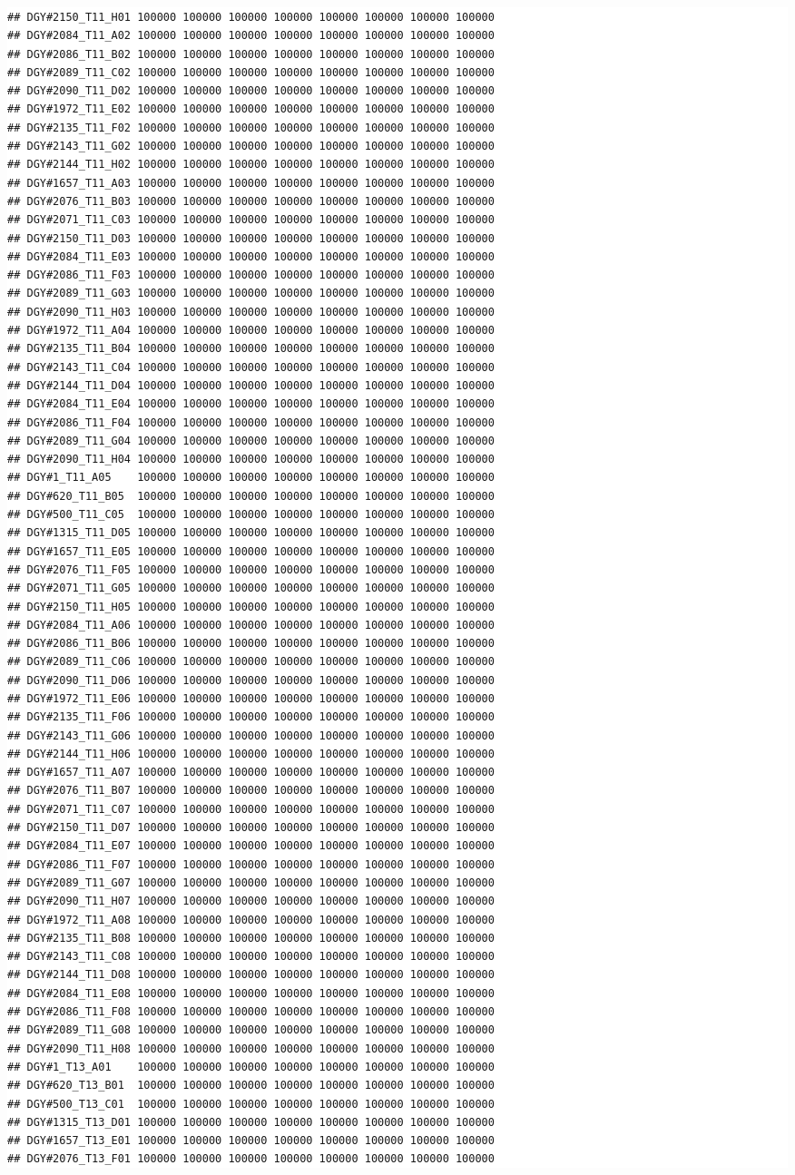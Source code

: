 ```
## DGY#2150_T11_H01 100000 100000 100000 100000 100000 100000 100000 100000
## DGY#2084_T11_A02 100000 100000 100000 100000 100000 100000 100000 100000
## DGY#2086_T11_B02 100000 100000 100000 100000 100000 100000 100000 100000
## DGY#2089_T11_C02 100000 100000 100000 100000 100000 100000 100000 100000
## DGY#2090_T11_D02 100000 100000 100000 100000 100000 100000 100000 100000
## DGY#1972_T11_E02 100000 100000 100000 100000 100000 100000 100000 100000
## DGY#2135_T11_F02 100000 100000 100000 100000 100000 100000 100000 100000
## DGY#2143_T11_G02 100000 100000 100000 100000 100000 100000 100000 100000
## DGY#2144_T11_H02 100000 100000 100000 100000 100000 100000 100000 100000
## DGY#1657_T11_A03 100000 100000 100000 100000 100000 100000 100000 100000
## DGY#2076_T11_B03 100000 100000 100000 100000 100000 100000 100000 100000
## DGY#2071_T11_C03 100000 100000 100000 100000 100000 100000 100000 100000
## DGY#2150_T11_D03 100000 100000 100000 100000 100000 100000 100000 100000
## DGY#2084_T11_E03 100000 100000 100000 100000 100000 100000 100000 100000
## DGY#2086_T11_F03 100000 100000 100000 100000 100000 100000 100000 100000
## DGY#2089_T11_G03 100000 100000 100000 100000 100000 100000 100000 100000
## DGY#2090_T11_H03 100000 100000 100000 100000 100000 100000 100000 100000
## DGY#1972_T11_A04 100000 100000 100000 100000 100000 100000 100000 100000
## DGY#2135_T11_B04 100000 100000 100000 100000 100000 100000 100000 100000
## DGY#2143_T11_C04 100000 100000 100000 100000 100000 100000 100000 100000
## DGY#2144_T11_D04 100000 100000 100000 100000 100000 100000 100000 100000
## DGY#2084_T11_E04 100000 100000 100000 100000 100000 100000 100000 100000
## DGY#2086_T11_F04 100000 100000 100000 100000 100000 100000 100000 100000
## DGY#2089_T11_G04 100000 100000 100000 100000 100000 100000 100000 100000
## DGY#2090_T11_H04 100000 100000 100000 100000 100000 100000 100000 100000
## DGY#1_T11_A05    100000 100000 100000 100000 100000 100000 100000 100000
## DGY#620_T11_B05  100000 100000 100000 100000 100000 100000 100000 100000
## DGY#500_T11_C05  100000 100000 100000 100000 100000 100000 100000 100000
## DGY#1315_T11_D05 100000 100000 100000 100000 100000 100000 100000 100000
## DGY#1657_T11_E05 100000 100000 100000 100000 100000 100000 100000 100000
## DGY#2076_T11_F05 100000 100000 100000 100000 100000 100000 100000 100000
## DGY#2071_T11_G05 100000 100000 100000 100000 100000 100000 100000 100000
## DGY#2150_T11_H05 100000 100000 100000 100000 100000 100000 100000 100000
## DGY#2084_T11_A06 100000 100000 100000 100000 100000 100000 100000 100000
## DGY#2086_T11_B06 100000 100000 100000 100000 100000 100000 100000 100000
## DGY#2089_T11_C06 100000 100000 100000 100000 100000 100000 100000 100000
## DGY#2090_T11_D06 100000 100000 100000 100000 100000 100000 100000 100000
## DGY#1972_T11_E06 100000 100000 100000 100000 100000 100000 100000 100000
## DGY#2135_T11_F06 100000 100000 100000 100000 100000 100000 100000 100000
## DGY#2143_T11_G06 100000 100000 100000 100000 100000 100000 100000 100000
## DGY#2144_T11_H06 100000 100000 100000 100000 100000 100000 100000 100000
## DGY#1657_T11_A07 100000 100000 100000 100000 100000 100000 100000 100000
## DGY#2076_T11_B07 100000 100000 100000 100000 100000 100000 100000 100000
## DGY#2071_T11_C07 100000 100000 100000 100000 100000 100000 100000 100000
## DGY#2150_T11_D07 100000 100000 100000 100000 100000 100000 100000 100000
## DGY#2084_T11_E07 100000 100000 100000 100000 100000 100000 100000 100000
## DGY#2086_T11_F07 100000 100000 100000 100000 100000 100000 100000 100000
## DGY#2089_T11_G07 100000 100000 100000 100000 100000 100000 100000 100000
## DGY#2090_T11_H07 100000 100000 100000 100000 100000 100000 100000 100000
## DGY#1972_T11_A08 100000 100000 100000 100000 100000 100000 100000 100000
## DGY#2135_T11_B08 100000 100000 100000 100000 100000 100000 100000 100000
## DGY#2143_T11_C08 100000 100000 100000 100000 100000 100000 100000 100000
## DGY#2144_T11_D08 100000 100000 100000 100000 100000 100000 100000 100000
## DGY#2084_T11_E08 100000 100000 100000 100000 100000 100000 100000 100000
## DGY#2086_T11_F08 100000 100000 100000 100000 100000 100000 100000 100000
## DGY#2089_T11_G08 100000 100000 100000 100000 100000 100000 100000 100000
## DGY#2090_T11_H08 100000 100000 100000 100000 100000 100000 100000 100000
## DGY#1_T13_A01    100000 100000 100000 100000 100000 100000 100000 100000
## DGY#620_T13_B01  100000 100000 100000 100000 100000 100000 100000 100000
## DGY#500_T13_C01  100000 100000 100000 100000 100000 100000 100000 100000
## DGY#1315_T13_D01 100000 100000 100000 100000 100000 100000 100000 100000
## DGY#1657_T13_E01 100000 100000 100000 100000 100000 100000 100000 100000
## DGY#2076_T13_F01 100000 100000 100000 100000 100000 100000 100000 100000
```